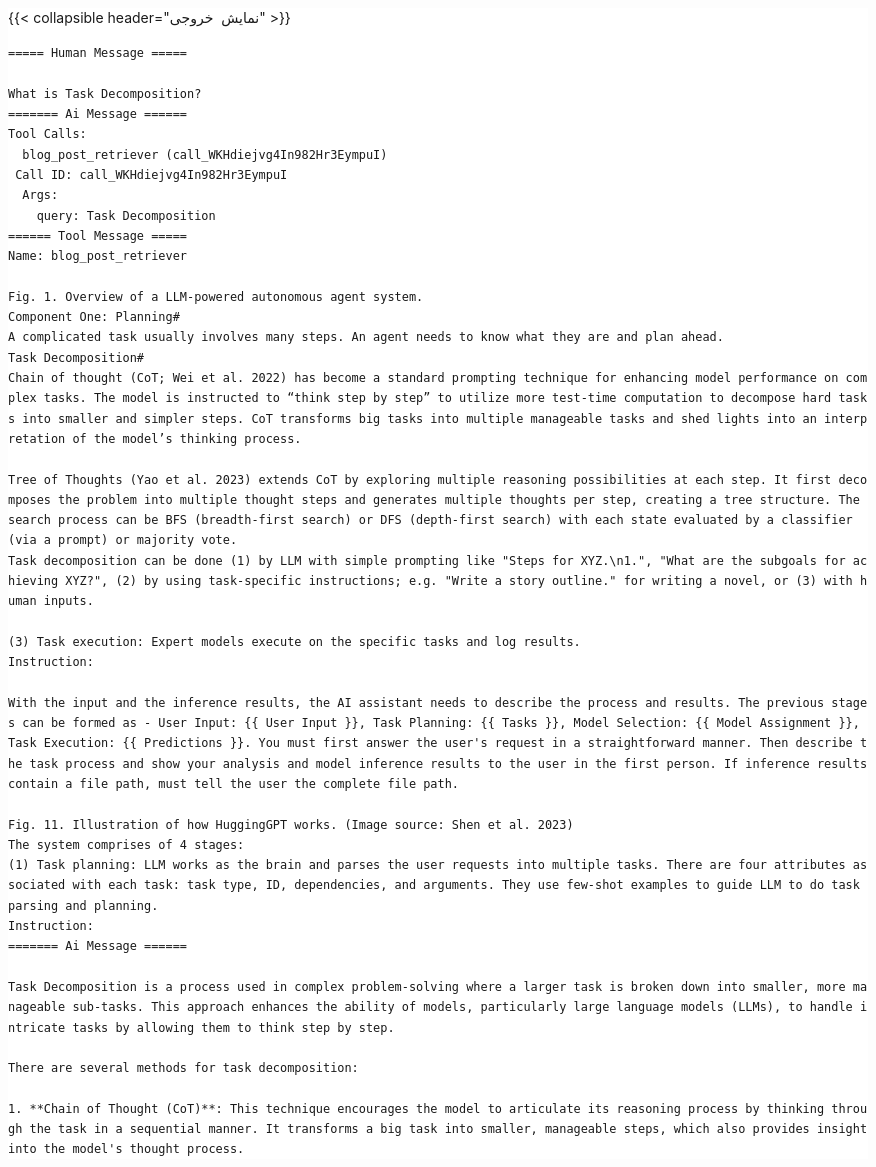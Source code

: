 {{< collapsible header="نمایش  خروجی" >}}

```shell
===== Human Message =====

What is Task Decomposition?
======= Ai Message ======
Tool Calls:
  blog_post_retriever (call_WKHdiejvg4In982Hr3EympuI)
 Call ID: call_WKHdiejvg4In982Hr3EympuI
  Args:
    query: Task Decomposition
====== Tool Message =====
Name: blog_post_retriever

Fig. 1. Overview of a LLM-powered autonomous agent system.
Component One: Planning#
A complicated task usually involves many steps. An agent needs to know what they are and plan ahead.
Task Decomposition#
Chain of thought (CoT; Wei et al. 2022) has become a standard prompting technique for enhancing model performance on complex tasks. The model is instructed to “think step by step” to utilize more test-time computation to decompose hard tasks into smaller and simpler steps. CoT transforms big tasks into multiple manageable tasks and shed lights into an interpretation of the model’s thinking process.

Tree of Thoughts (Yao et al. 2023) extends CoT by exploring multiple reasoning possibilities at each step. It first decomposes the problem into multiple thought steps and generates multiple thoughts per step, creating a tree structure. The search process can be BFS (breadth-first search) or DFS (depth-first search) with each state evaluated by a classifier (via a prompt) or majority vote.
Task decomposition can be done (1) by LLM with simple prompting like "Steps for XYZ.\n1.", "What are the subgoals for achieving XYZ?", (2) by using task-specific instructions; e.g. "Write a story outline." for writing a novel, or (3) with human inputs.

(3) Task execution: Expert models execute on the specific tasks and log results.
Instruction:

With the input and the inference results, the AI assistant needs to describe the process and results. The previous stages can be formed as - User Input: {{ User Input }}, Task Planning: {{ Tasks }}, Model Selection: {{ Model Assignment }}, Task Execution: {{ Predictions }}. You must first answer the user's request in a straightforward manner. Then describe the task process and show your analysis and model inference results to the user in the first person. If inference results contain a file path, must tell the user the complete file path.

Fig. 11. Illustration of how HuggingGPT works. (Image source: Shen et al. 2023)
The system comprises of 4 stages:
(1) Task planning: LLM works as the brain and parses the user requests into multiple tasks. There are four attributes associated with each task: task type, ID, dependencies, and arguments. They use few-shot examples to guide LLM to do task parsing and planning.
Instruction:
======= Ai Message ======

Task Decomposition is a process used in complex problem-solving where a larger task is broken down into smaller, more manageable sub-tasks. This approach enhances the ability of models, particularly large language models (LLMs), to handle intricate tasks by allowing them to think step by step.

There are several methods for task decomposition:

1. **Chain of Thought (CoT)**: This technique encourages the model to articulate its reasoning process by thinking through the task in a sequential manner. It transforms a big task into smaller, manageable steps, which also provides insight into the model's thought process.

```